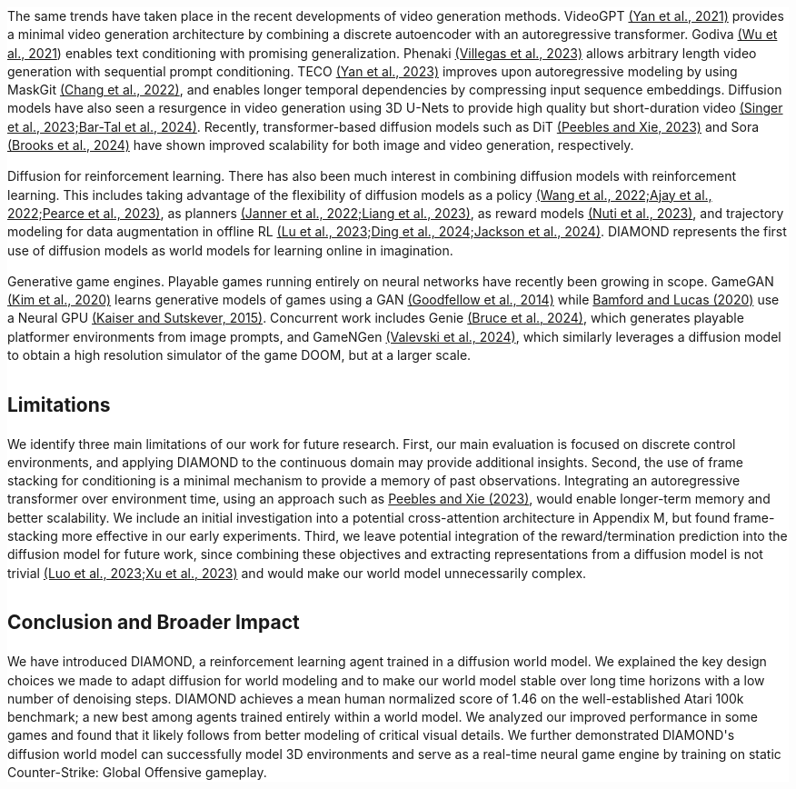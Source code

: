 The same trends have taken place in the recent developments of video generation methods. VideoGPT [(Yan et al., 2021)](#b85) provides a minimal video generation architecture by combining a discrete autoencoder with an autoregressive transformer. Godiva [(Wu et al., 2021](#b80)) enables text conditioning with promising generalization. Phenaki [(Villegas et al., 2023)](#b75) allows arbitrary length video generation with sequential prompt conditioning. TECO [(Yan et al., 2023)](#b84) improves upon autoregressive modeling by using MaskGit [(Chang et al., 2022)](#b10), and enables longer temporal dependencies by compressing input sequence embeddings. Diffusion models have also seen a resurgence in video generation using 3D U-Nets to provide high quality but short-duration video [(Singer et al., 2023;](#b65)[Bar-Tal et al., 2024)](#b6). Recently, transformer-based diffusion models such as DiT [(Peebles and Xie, 2023)](#b51) and Sora [(Brooks et al., 2024)](#b7) have shown improved scalability for both image and video generation, respectively.

Diffusion for reinforcement learning. There has also been much interest in combining diffusion models with reinforcement learning. This includes taking advantage of the flexibility of diffusion models as a policy [(Wang et al., 2022;](#b78)[Ajay et al., 2022;](#b1)[Pearce et al., 2023)](#b49), as planners [(Janner et al., 2022;](#b32)[Liang et al., 2023)](#b40), as reward models [(Nuti et al., 2023)](#b47), and trajectory modeling for data augmentation in offline RL [(Lu et al., 2023;](#b41)[Ding et al., 2024;](#b15)[Jackson et al., 2024)](#b31). DIAMOND represents the first use of diffusion models as world models for learning online in imagination.

Generative game engines. Playable games running entirely on neural networks have recently been growing in scope. GameGAN [(Kim et al., 2020)](#b37) learns generative models of games using a GAN [(Goodfellow et al., 2014)](#b19) while [Bamford and Lucas (2020)](#b5) use a Neural GPU [(Kaiser and Sutskever, 2015)](#b34). Concurrent work includes Genie [(Bruce et al., 2024)](#b8), which generates playable platformer environments from image prompts, and GameNGen [(Valevski et al., 2024)](#b72), which similarly leverages a diffusion model to obtain a high resolution simulator of the game DOOM, but at a larger scale.


## Limitations

We identify three main limitations of our work for future research. First, our main evaluation is focused on discrete control environments, and applying DIAMOND to the continuous domain may provide additional insights. Second, the use of frame stacking for conditioning is a minimal mechanism to provide a memory of past observations. Integrating an autoregressive transformer over environment time, using an approach such as [Peebles and Xie (2023)](#b51), would enable longer-term memory and better scalability. We include an initial investigation into a potential cross-attention architecture in Appendix M, but found frame-stacking more effective in our early experiments. Third, we leave potential integration of the reward/termination prediction into the diffusion model for future work, since combining these objectives and extracting representations from a diffusion model is not trivial [(Luo et al., 2023;](#b42)[Xu et al., 2023)](#b83) and would make our world model unnecessarily complex.


## Conclusion and Broader Impact

We have introduced DIAMOND, a reinforcement learning agent trained in a diffusion world model. We explained the key design choices we made to adapt diffusion for world modeling and to make our world model stable over long time horizons with a low number of denoising steps. DIAMOND achieves a mean human normalized score of 1.46 on the well-established Atari 100k benchmark; a new best among agents trained entirely within a world model. We analyzed our improved performance in some games and found that it likely follows from better modeling of critical visual details. We further demonstrated DIAMOND's diffusion world model can successfully model 3D environments and serve as a real-time neural game engine by training on static Counter-Strike: Global Offensive gameplay.
